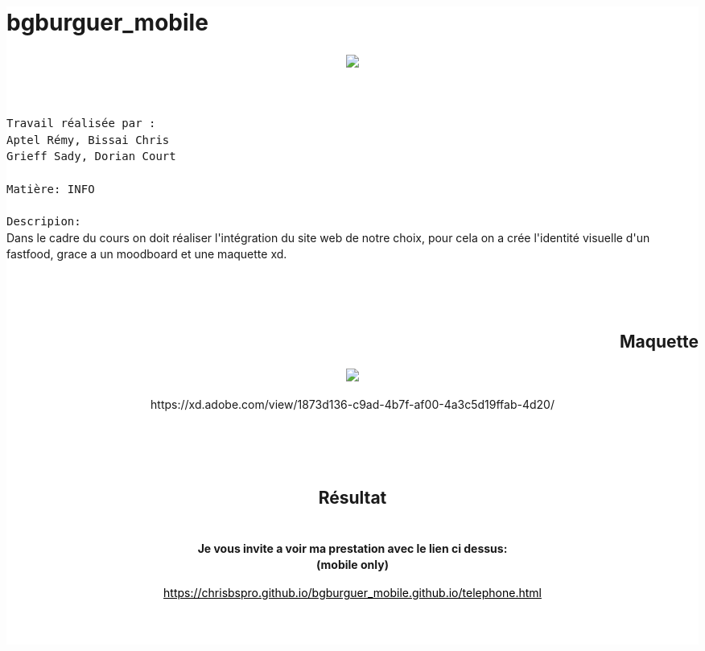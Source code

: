 # bgburguer_mobile
<div id="header" align="center">
  <img src="https://user-images.githubusercontent.com/119424745/205442878-5300ba12-eed6-4192-92e6-19100ecb6c68.png" width="10%"/>
<p align="left">
  <samp>
    <br><br>
    Travail réalisée par :<br> Aptel Rémy, Bissai Chris <br> Grieff Sady, Dorian Court
    <br><br>
     Matière: INFO
    <br><br>
     Descripion:
      </samp>
    <br>
    Dans le cadre du cours on doit réaliser l'intégration du site web de notre choix, pour cela on a crée l'identité visuelle d'un fastfood, grace a un moodboard et une maquette xd.
</p>
  <br><br>
 <h2 align="right">
Maquette
</h2>
 
 <img src="https://user-images.githubusercontent.com/119424745/205443429-c8df1b74-8fb2-4ae8-83fe-9a0abc2d2e31.png" width="80%"/>
<p >
https://xd.adobe.com/view/1873d136-c9ad-4b7f-af00-4a3c5d19ffab-4d20/ 
  </p>

  <h2 align="center">
  <br><br>
Résultat
</h2>
  <br>
  <strong>Je vous invite a voir ma prestation avec le lien ci dessus:<br>(mobile only)</strong>
  <br>
  <a href="https://chrisbspro.github.io/bgburguer_mobile.github.io/telephone.html" style="color: black;">
  <p> 
    https://chrisbspro.github.io/bgburguer_mobile.github.io/telephone.html
  </p>
  </a>
  <br>
  <br>
 <div align="center">
<video src="https://user-images.githubusercontent.com/119424745/205456665-f9a8a9b0-05ce-40fa-8168-9d82d4fcf25b.mov" width="20%"/>
  </div> 
  <div align="leftr">
<video src="https://user-images.githubusercontent.com/119424745/205454107-80344f43-47e7-4761-b8ed-24fb40f819f0.mov" width="20%"/>
  </div> 
